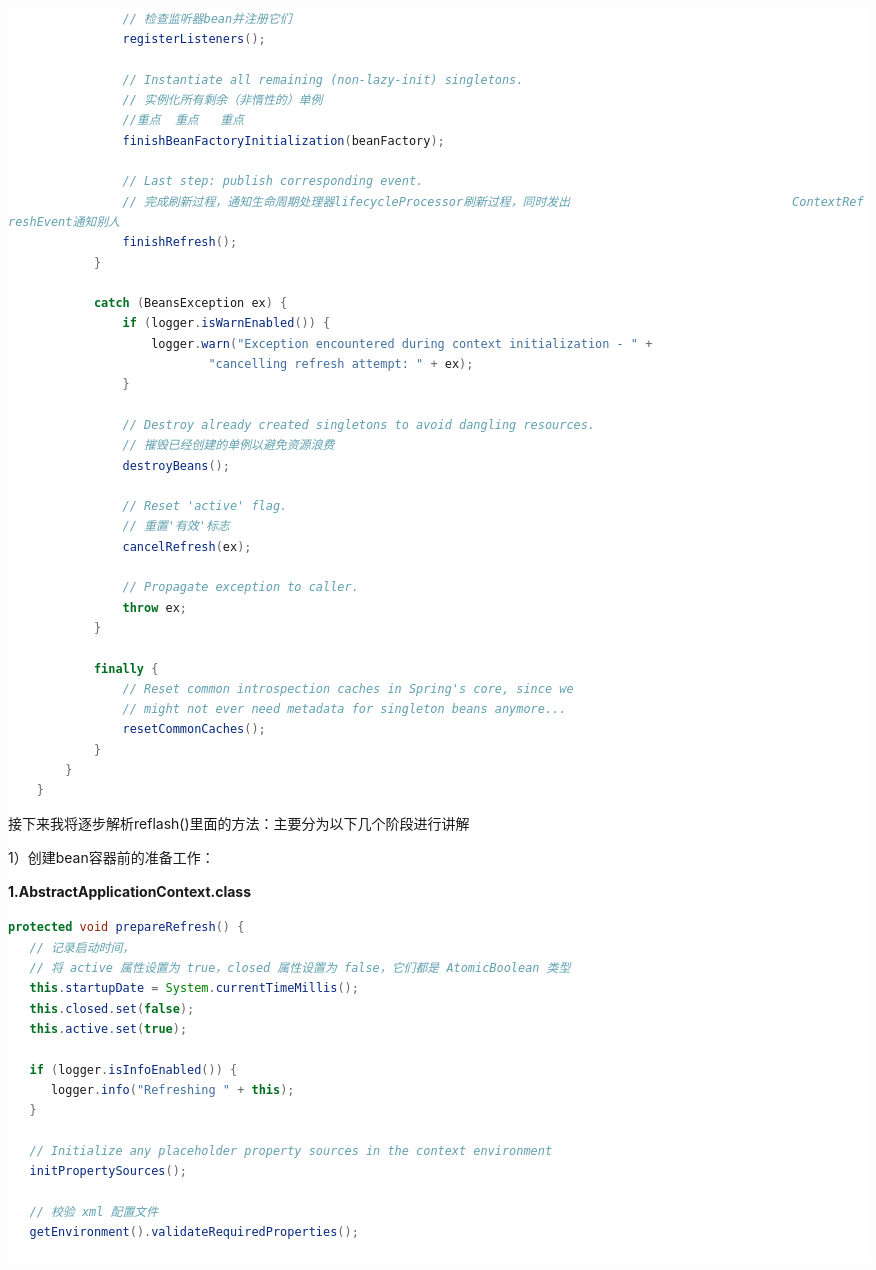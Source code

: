```java
                // 检查监听器bean并注册它们
				registerListeners();

				// Instantiate all remaining (non-lazy-init) singletons.
                // 实例化所有剩余（非惰性的）单例
                //重点  重点   重点
				finishBeanFactoryInitialization(beanFactory);

				// Last step: publish corresponding event.
                // 完成刷新过程，通知生命周期处理器lifecycleProcessor刷新过程，同时发出                               ContextRefreshEvent通知别人
				finishRefresh();
			}

			catch (BeansException ex) {
				if (logger.isWarnEnabled()) {
					logger.warn("Exception encountered during context initialization - " +
							"cancelling refresh attempt: " + ex);
				}

				// Destroy already created singletons to avoid dangling resources.
                // 摧毁已经创建的单例以避免资源浪费
				destroyBeans();

				// Reset 'active' flag.
                // 重置'有效'标志
				cancelRefresh(ex);

				// Propagate exception to caller.
				throw ex;
			}

			finally {
				// Reset common introspection caches in Spring's core, since we
				// might not ever need metadata for singleton beans anymore...
				resetCommonCaches();
			}
		}
	}
```

接下来我将逐步解析reflash()里面的方法：主要分为以下几个阶段进行讲解

1）创建bean容器前的准备工作：

**1.AbstractApplicationContext.class**

```java
protected void prepareRefresh() {
   // 记录启动时间，
   // 将 active 属性设置为 true，closed 属性设置为 false，它们都是 AtomicBoolean 类型
   this.startupDate = System.currentTimeMillis();
   this.closed.set(false);
   this.active.set(true);
 
   if (logger.isInfoEnabled()) {
      logger.info("Refreshing " + this);
   }
 
   // Initialize any placeholder property sources in the context environment
   initPropertySources();
 
   // 校验 xml 配置文件
   getEnvironment().validateRequiredProperties();
 
```